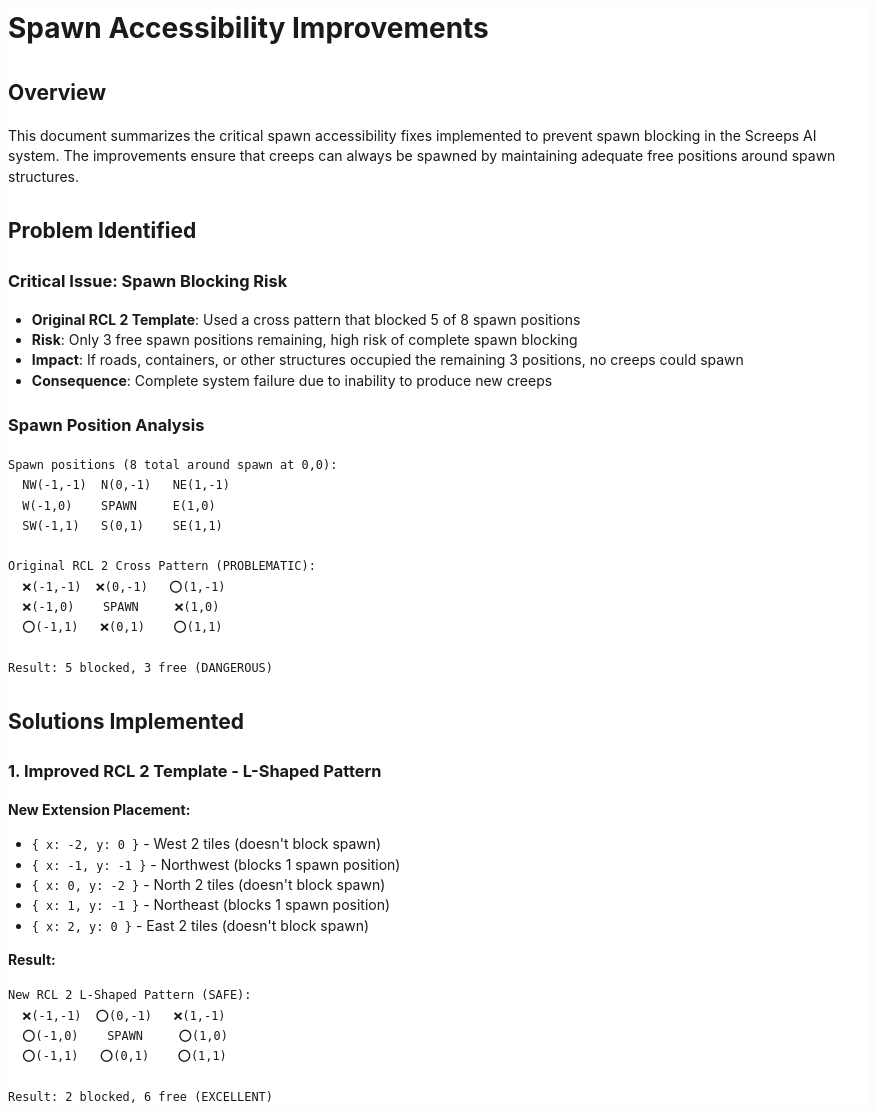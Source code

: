 # Spawn Accessibility Improvements

## Overview

This document summarizes the critical spawn accessibility fixes implemented to prevent spawn blocking in the Screeps AI system. The improvements ensure that creeps can always be spawned by maintaining adequate free positions around spawn structures.

## Problem Identified

### Critical Issue: Spawn Blocking Risk
- **Original RCL 2 Template**: Used a cross pattern that blocked 5 of 8 spawn positions
- **Risk**: Only 3 free spawn positions remaining, high risk of complete spawn blocking
- **Impact**: If roads, containers, or other structures occupied the remaining 3 positions, no creeps could spawn
- **Consequence**: Complete system failure due to inability to produce new creeps

### Spawn Position Analysis
```
Spawn positions (8 total around spawn at 0,0):
  NW(-1,-1)  N(0,-1)   NE(1,-1)
  W(-1,0)    SPAWN     E(1,0)
  SW(-1,1)   S(0,1)    SE(1,1)

Original RCL 2 Cross Pattern (PROBLEMATIC):
  ❌(-1,-1)  ❌(0,-1)   ⭕(1,-1)
  ❌(-1,0)    SPAWN     ❌(1,0)
  ⭕(-1,1)   ❌(0,1)    ⭕(1,1)

Result: 5 blocked, 3 free (DANGEROUS)
```

## Solutions Implemented

### 1. Improved RCL 2 Template - L-Shaped Pattern

**New Extension Placement:**
- `{ x: -2, y: 0 }` - West 2 tiles (doesn't block spawn)
- `{ x: -1, y: -1 }` - Northwest (blocks 1 spawn position)
- `{ x: 0, y: -2 }` - North 2 tiles (doesn't block spawn)
- `{ x: 1, y: -1 }` - Northeast (blocks 1 spawn position)
- `{ x: 2, y: 0 }` - East 2 tiles (doesn't block spawn)

**Result:**
```
New RCL 2 L-Shaped Pattern (SAFE):
  ❌(-1,-1)  ⭕(0,-1)   ❌(1,-1)
  ⭕(-1,0)    SPAWN     ⭕(1,0)
  ⭕(-1,1)   ⭕(0,1)    ⭕(1,1)

Result: 2 blocked, 6 free (EXCELLENT)
```
